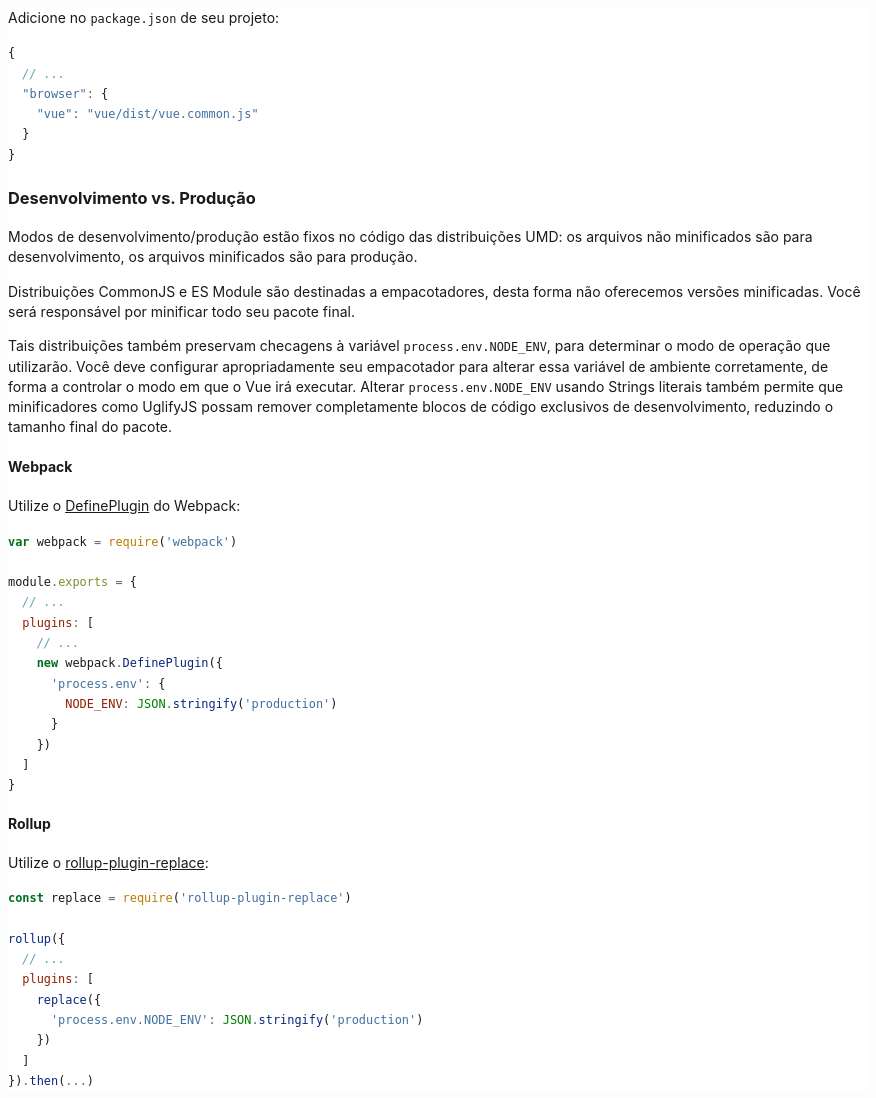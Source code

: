 Adicione no `package.json` de seu projeto:

``` js
{
  // ...
  "browser": {
    "vue": "vue/dist/vue.common.js"
  }
}
```

### Desenvolvimento vs. Produção

Modos de desenvolvimento/produção estão fixos no código das distribuições UMD: os arquivos não minificados são para desenvolvimento, os arquivos minificados são para produção. 

Distribuições CommonJS e ES Module são destinadas a empacotadores, desta forma não oferecemos versões minificadas. Você será responsável por minificar todo seu pacote final.

Tais distribuições também preservam checagens à variável `process.env.NODE_ENV`, para determinar o modo de operação que utilizarão. Você deve configurar apropriadamente seu empacotador para alterar essa variável de ambiente corretamente, de forma a controlar o modo em que o Vue irá executar. Alterar `process.env.NODE_ENV` usando Strings literais também permite que minificadores como UglifyJS possam remover completamente blocos de código exclusivos de desenvolvimento, reduzindo o tamanho final do pacote.

#### Webpack

Utilize o [DefinePlugin](https://webpack.js.org/plugins/define-plugin/) do Webpack:

``` js
var webpack = require('webpack')

module.exports = {
  // ...
  plugins: [
    // ...
    new webpack.DefinePlugin({
      'process.env': {
        NODE_ENV: JSON.stringify('production')
      }
    })
  ]
}
```

#### Rollup

Utilize o [rollup-plugin-replace](https://github.com/rollup/rollup-plugin-replace):

``` js
const replace = require('rollup-plugin-replace')

rollup({
  // ...
  plugins: [
    replace({
      'process.env.NODE_ENV': JSON.stringify('production')
    })
  ]
}).then(...)
```
